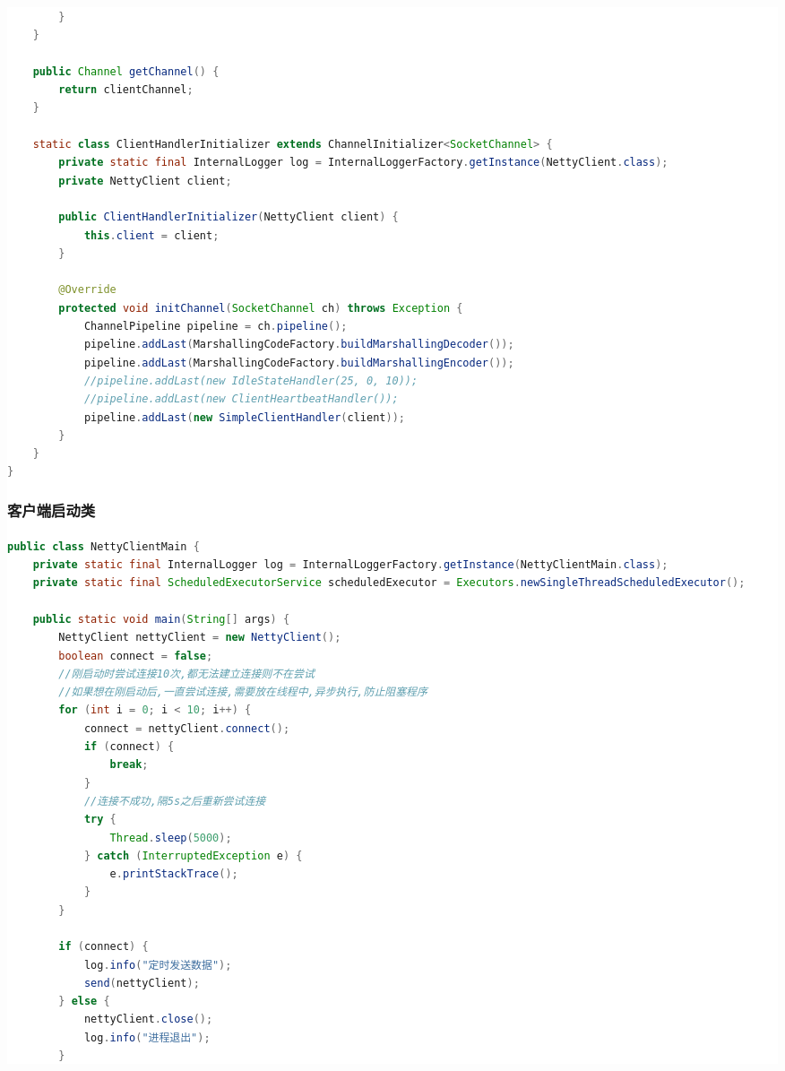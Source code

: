 ```java
        }
    }

    public Channel getChannel() {
        return clientChannel;
    }

    static class ClientHandlerInitializer extends ChannelInitializer<SocketChannel> {
        private static final InternalLogger log = InternalLoggerFactory.getInstance(NettyClient.class);
        private NettyClient client;

        public ClientHandlerInitializer(NettyClient client) {
            this.client = client;
        }

        @Override
        protected void initChannel(SocketChannel ch) throws Exception {
            ChannelPipeline pipeline = ch.pipeline();
            pipeline.addLast(MarshallingCodeFactory.buildMarshallingDecoder());
            pipeline.addLast(MarshallingCodeFactory.buildMarshallingEncoder());
            //pipeline.addLast(new IdleStateHandler(25, 0, 10));
            //pipeline.addLast(new ClientHeartbeatHandler());
            pipeline.addLast(new SimpleClientHandler(client));
        }
    }
}
```
<a name="WZCV3"></a>
### 客户端启动类
```java
public class NettyClientMain {
    private static final InternalLogger log = InternalLoggerFactory.getInstance(NettyClientMain.class);
    private static final ScheduledExecutorService scheduledExecutor = Executors.newSingleThreadScheduledExecutor();

    public static void main(String[] args) {
        NettyClient nettyClient = new NettyClient();
        boolean connect = false;
        //刚启动时尝试连接10次,都无法建立连接则不在尝试
        //如果想在刚启动后,一直尝试连接,需要放在线程中,异步执行,防止阻塞程序
        for (int i = 0; i < 10; i++) {
            connect = nettyClient.connect();
            if (connect) {
                break;
            }
            //连接不成功,隔5s之后重新尝试连接
            try {
                Thread.sleep(5000);
            } catch (InterruptedException e) {
                e.printStackTrace();
            }
        }

        if (connect) {
            log.info("定时发送数据");
            send(nettyClient);
        } else {
            nettyClient.close();
            log.info("进程退出");
        }
```